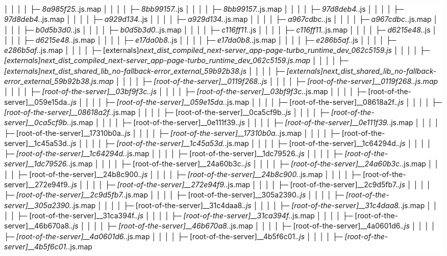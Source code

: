│  │  │  │  ├─ _8a985f25._.js.map
│  │  │  │  ├─ _8bb99157._.js
│  │  │  │  ├─ _8bb99157._.js.map
│  │  │  │  ├─ _97d8deb4._.js
│  │  │  │  ├─ _97d8deb4._.js.map
│  │  │  │  ├─ _a929d134._.js
│  │  │  │  ├─ _a929d134._.js.map
│  │  │  │  ├─ _a967cdbc._.js
│  │  │  │  ├─ _a967cdbc._.js.map
│  │  │  │  ├─ _b0d5b3d0._.js
│  │  │  │  ├─ _b0d5b3d0._.js.map
│  │  │  │  ├─ _c116ff11._.js
│  │  │  │  ├─ _c116ff11._.js.map
│  │  │  │  ├─ _d6215e48._.js
│  │  │  │  ├─ _d6215e48._.js.map
│  │  │  │  ├─ _e17da0b8._.js
│  │  │  │  ├─ _e17da0b8._.js.map
│  │  │  │  ├─ _e286b5af._.js
│  │  │  │  ├─ _e286b5af._.js.map
│  │  │  │  ├─ [externals]_next_dist_compiled_next-server_app-page-turbo_runtime_dev_062c5159.js
│  │  │  │  ├─ [externals]_next_dist_compiled_next-server_app-page-turbo_runtime_dev_062c5159.js.map
│  │  │  │  ├─ [externals]_next_dist_shared_lib_no-fallback-error_external_59b92b38.js
│  │  │  │  ├─ [externals]_next_dist_shared_lib_no-fallback-error_external_59b92b38.js.map
│  │  │  │  ├─ [root-of-the-server]__0119f268._.js
│  │  │  │  ├─ [root-of-the-server]__0119f268._.js.map
│  │  │  │  ├─ [root-of-the-server]__03bf9f3c._.js
│  │  │  │  ├─ [root-of-the-server]__03bf9f3c._.js.map
│  │  │  │  ├─ [root-of-the-server]__059e15da._.js
│  │  │  │  ├─ [root-of-the-server]__059e15da._.js.map
│  │  │  │  ├─ [root-of-the-server]__08618a2f._.js
│  │  │  │  ├─ [root-of-the-server]__08618a2f._.js.map
│  │  │  │  ├─ [root-of-the-server]__0ca5cf9b._.js
│  │  │  │  ├─ [root-of-the-server]__0ca5cf9b._.js.map
│  │  │  │  ├─ [root-of-the-server]__0e111f39._.js
│  │  │  │  ├─ [root-of-the-server]__0e111f39._.js.map
│  │  │  │  ├─ [root-of-the-server]__17310b0a._.js
│  │  │  │  ├─ [root-of-the-server]__17310b0a._.js.map
│  │  │  │  ├─ [root-of-the-server]__1c45a53d._.js
│  │  │  │  ├─ [root-of-the-server]__1c45a53d._.js.map
│  │  │  │  ├─ [root-of-the-server]__1c64294d._.js
│  │  │  │  ├─ [root-of-the-server]__1c64294d._.js.map
│  │  │  │  ├─ [root-of-the-server]__1dc79526._.js
│  │  │  │  ├─ [root-of-the-server]__1dc79526._.js.map
│  │  │  │  ├─ [root-of-the-server]__24a60b3c._.js
│  │  │  │  ├─ [root-of-the-server]__24a60b3c._.js.map
│  │  │  │  ├─ [root-of-the-server]__24b8c900._.js
│  │  │  │  ├─ [root-of-the-server]__24b8c900._.js.map
│  │  │  │  ├─ [root-of-the-server]__272e94f9._.js
│  │  │  │  ├─ [root-of-the-server]__272e94f9._.js.map
│  │  │  │  ├─ [root-of-the-server]__2c9d5fb7._.js
│  │  │  │  ├─ [root-of-the-server]__2c9d5fb7._.js.map
│  │  │  │  ├─ [root-of-the-server]__305a2390._.js
│  │  │  │  ├─ [root-of-the-server]__305a2390._.js.map
│  │  │  │  ├─ [root-of-the-server]__31c4daa8._.js
│  │  │  │  ├─ [root-of-the-server]__31c4daa8._.js.map
│  │  │  │  ├─ [root-of-the-server]__31ca394f._.js
│  │  │  │  ├─ [root-of-the-server]__31ca394f._.js.map
│  │  │  │  ├─ [root-of-the-server]__46b670a8._.js
│  │  │  │  ├─ [root-of-the-server]__46b670a8._.js.map
│  │  │  │  ├─ [root-of-the-server]__4a0601d6._.js
│  │  │  │  ├─ [root-of-the-server]__4a0601d6._.js.map
│  │  │  │  ├─ [root-of-the-server]__4b5f6c01._.js
│  │  │  │  ├─ [root-of-the-server]__4b5f6c01._.js.map
